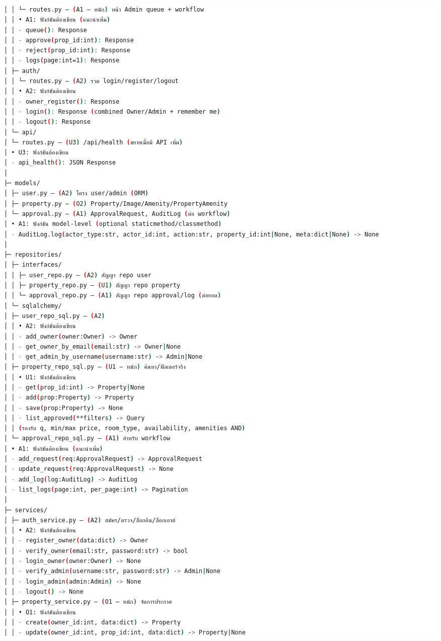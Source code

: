 ```bash
│ │ └─ routes.py — (A1 — หนัก) หน้า Admin queue + workflow
│ │ • A1: ฟังก์ชันต้องเขียน (แนะนำเพิ่ม)
│ │ - queue(): Response
│ │ - approve(prop_id:int): Response
│ │ - reject(prop_id:int): Response
│ │ - logs(page:int=1): Response
│ ├─ auth/
│ │ └─ routes.py — (A2) รวม login/register/logout
│ │ • A2: ฟังก์ชันต้องเขียน
│ │ - owner_register(): Response
│ │ - login(): Response (combined Owner/Admin + remember me)
│ │ - logout(): Response
│ └─ api/
│ └─ routes.py — (U3) /api/health (ขยายเมื่อมี API เพิ่ม)
│ • U3: ฟังก์ชันต้องเขียน
│ - api_health(): JSON Response
│
├─ models/
│ ├─ user.py — (A2) โครง user/admin (ORM)
│ ├─ property.py — (O2) Property/Image/Amenity/PropertyAmenity
│ └─ approval.py — (A1) ApprovalRequest, AuditLog (ต่อ workflow)
│ • A1: ฟังก์ชัน model-level (optional staticmethod/classmethod)
│ - AuditLog.log(actor_type:str, actor_id:int, action:str, property_id:int|None, meta:dict|None) -> None
│
├─ repositories/
│ ├─ interfaces/
│ │ ├─ user_repo.py — (A2) สัญญา repo user
│ │ ├─ property_repo.py — (U1) สัญญา repo property
│ │ └─ approval_repo.py — (A1) สัญญา repo approval/log (ต่อยอด)
│ └─ sqlalchemy/
│ ├─ user_repo_sql.py — (A2)
│ │ • A2: ฟังก์ชันต้องเขียน
│ │ - add_owner(owner:Owner) -> Owner
│ │ - get_owner_by_email(email:str) -> Owner|None
│ │ - get_admin_by_username(username:str) -> Admin|None
│ ├─ property_repo_sql.py — (U1 — หนัก) ค้นหา/ฟิลเตอร์จริง
│ │ • U1: ฟังก์ชันต้องเขียน
│ │ - get(prop_id:int) -> Property|None
│ │ - add(prop:Property) -> Property
│ │ - save(prop:Property) -> None
│ │ - list_approved(**filters) -> Query
│ │ (รองรับ q, min/max price, room_type, availability, amenities AND)
│ └─ approval_repo_sql.py — (A1) สำหรับ workflow
│ • A1: ฟังก์ชันต้องเขียน (แนะนำเพิ่ม)
│ - add_request(req:ApprovalRequest) -> ApprovalRequest
│ - update_request(req:ApprovalRequest) -> None
│ - add_log(log:AuditLog) -> AuditLog
│ - list_logs(page:int, per_page:int) -> Pagination
│
├─ services/
│ ├─ auth_service.py — (A2) สมัคร/ตรวจ/ล็อกอิน/ล็อกเอาต์
│ │ • A2: ฟังก์ชันต้องเขียน
│ │ - register_owner(data:dict) -> Owner
│ │ - verify_owner(email:str, password:str) -> bool
│ │ - login_owner(owner:Owner) -> None
│ │ - verify_admin(username:str, password:str) -> Admin|None
│ │ - login_admin(admin:Admin) -> None
│ │ - logout() -> None
│ ├─ property_service.py — (O1 — หนัก) จัดการประกาศ
│ │ • O1: ฟังก์ชันต้องเขียน
│ │ - create(owner_id:int, data:dict) -> Property
│ │ - update(owner_id:int, prop_id:int, data:dict) -> Property|None
```
